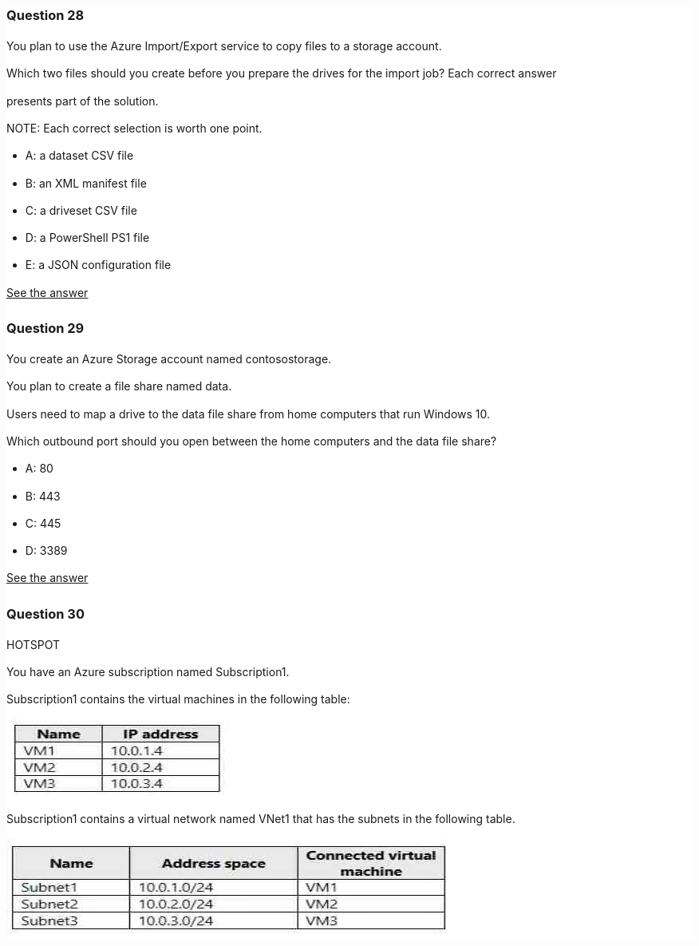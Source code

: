 ### Question 28

You plan to use the Azure Import/Export service to copy files to a storage account.

Which two files should you create before you prepare the drives for the import job? Each correct answer

presents part of the solution.

NOTE: Each correct selection is worth one point.

* A: a dataset CSV file

* B: an XML manifest file

* C: a driveset CSV file

* D: a PowerShell PS1 file

* E: a JSON configuration file

[See the answer](#answer-28)

### Question 29

You create an Azure Storage account named contosostorage.

You plan to create a file share named data. 

Users need to map a drive to the data file share from home computers that run Windows 10.

Which outbound port should you open between the home computers and the data file share?

* A: 80

* B: 443

* C: 445

* D: 3389

[See the answer](#answer-29)

### Question 30

HOTSPOT

You have an Azure subscription named Subscription1.

Subscription1 contains the virtual machines in the following table:

![](image/image-46.webp)

Subscription1 contains a virtual network named VNet1 that has the subnets in the following table.

![](image/image-47.webp)
